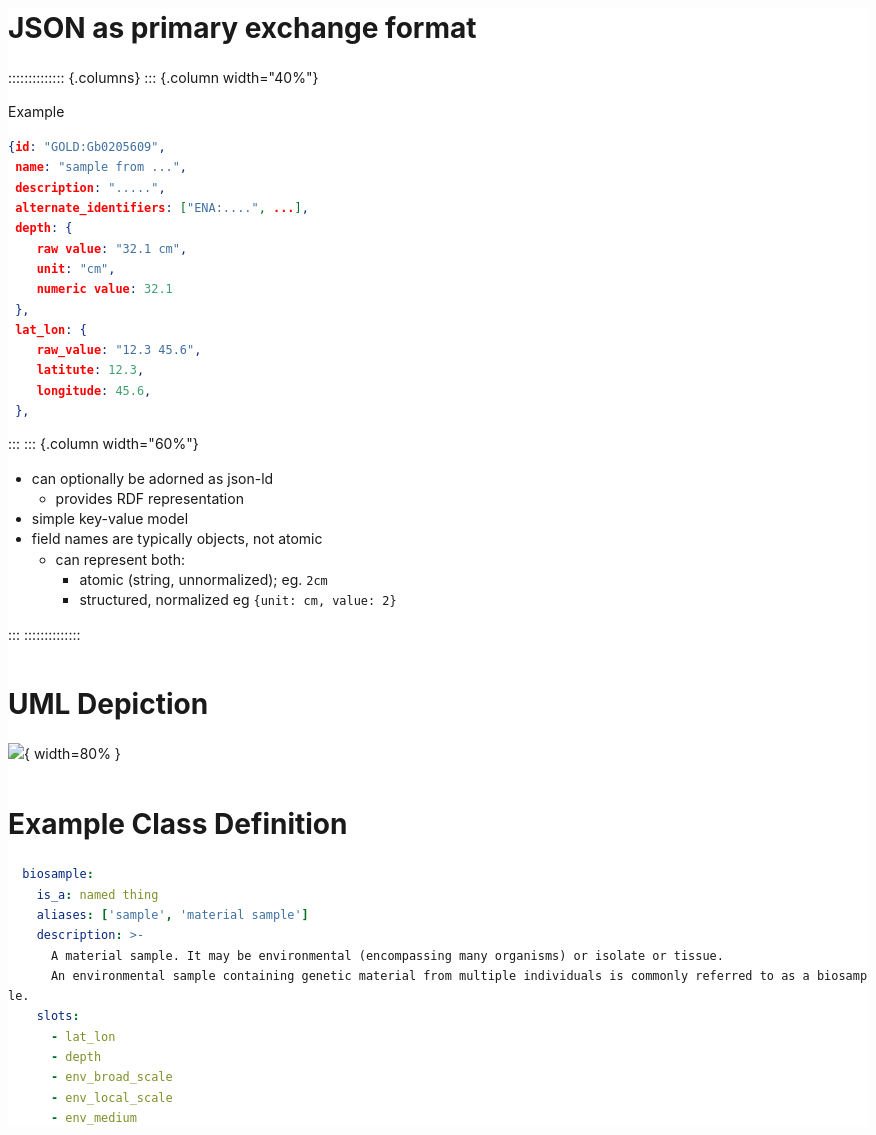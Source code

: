 # JSON as primary exchange format

:::::::::::::: {.columns}
::: {.column width="40%"}

Example

```json
{id: "GOLD:Gb0205609",
 name: "sample from ...",
 description: ".....",
 alternate_identifiers: ["ENA:....", ...],
 depth: {
    raw value: "32.1 cm",
    unit: "cm",
    numeric value: 32.1
 },
 lat_lon: {
    raw_value: "12.3 45.6",
    latitute: 12.3,
    longitude: 45.6,
 },

```

:::
::: {.column width="60%"}

 - can optionally be adorned as json-ld
    - provides RDF representation
 - simple key-value model
 - field names are typically objects, not atomic
    - can represent both:
        - atomic (string, unnormalized); eg. `2cm`
        - structured, normalized eg `{unit: cm, value: 2}`

:::
::::::::::::::





# UML Depiction
![](test_schema_uml.png){ width=80% }

# Example Class Definition

```yaml
  biosample:
    is_a: named thing
    aliases: ['sample', 'material sample']
    description: >-
      A material sample. It may be environmental (encompassing many organisms) or isolate or tissue.  
      An environmental sample containing genetic material from multiple individuals is commonly referred to as a biosample.  
    slots:
      - lat_lon
      - depth
      - env_broad_scale
      - env_local_scale
      - env_medium
```
